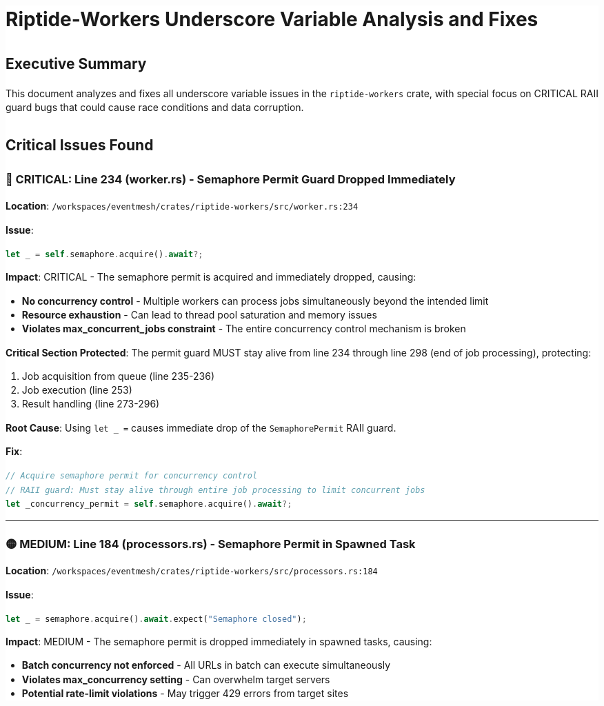 # Riptide-Workers Underscore Variable Analysis and Fixes

## Executive Summary

This document analyzes and fixes all underscore variable issues in the `riptide-workers` crate, with special focus on CRITICAL RAII guard bugs that could cause race conditions and data corruption.

## Critical Issues Found

### 🔴 CRITICAL: Line 234 (worker.rs) - Semaphore Permit Guard Dropped Immediately

**Location**: `/workspaces/eventmesh/crates/riptide-workers/src/worker.rs:234`

**Issue**:
```rust
let _ = self.semaphore.acquire().await?;
```

**Impact**: CRITICAL - The semaphore permit is acquired and immediately dropped, causing:
- **No concurrency control** - Multiple workers can process jobs simultaneously beyond the intended limit
- **Resource exhaustion** - Can lead to thread pool saturation and memory issues
- **Violates max_concurrent_jobs constraint** - The entire concurrency control mechanism is broken

**Critical Section Protected**:
The permit guard MUST stay alive from line 234 through line 298 (end of job processing), protecting:
1. Job acquisition from queue (line 235-236)
2. Job execution (line 253)
3. Result handling (line 273-296)

**Root Cause**: Using `let _ =` causes immediate drop of the `SemaphorePermit` RAII guard.

**Fix**:
```rust
// Acquire semaphore permit for concurrency control
// RAII guard: Must stay alive through entire job processing to limit concurrent jobs
let _concurrency_permit = self.semaphore.acquire().await?;
```

---

### 🟡 MEDIUM: Line 184 (processors.rs) - Semaphore Permit in Spawned Task

**Location**: `/workspaces/eventmesh/crates/riptide-workers/src/processors.rs:184`

**Issue**:
```rust
let _ = semaphore.acquire().await.expect("Semaphore closed");
```

**Impact**: MEDIUM - The semaphore permit is dropped immediately in spawned tasks, causing:
- **Batch concurrency not enforced** - All URLs in batch can execute simultaneously
- **Violates max_concurrency setting** - Can overwhelm target servers
- **Potential rate-limit violations** - May trigger 429 errors from target sites
